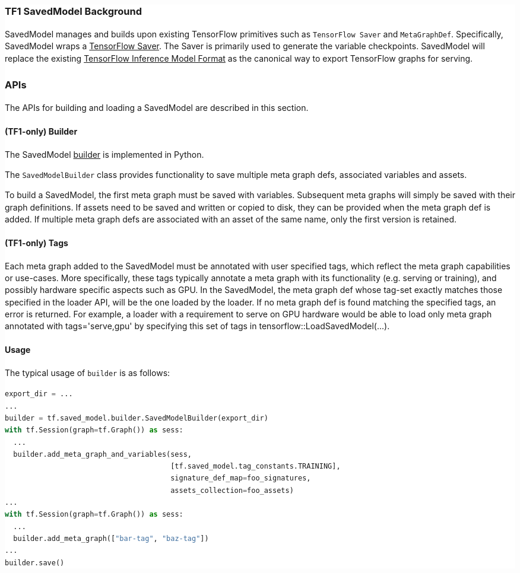 ### TF1 SavedModel Background
SavedModel manages and builds upon existing TensorFlow primitives such as
`TensorFlow Saver` and `MetaGraphDef`. Specifically, SavedModel wraps a [TensorFlow Saver](https://github.com/galeone/tensorflow/tree/master/tensorflow/python/training/saver.py).
The Saver is primarily used to generate the variable checkpoints. SavedModel
will replace the existing [TensorFlow Inference Model Format](https://github.com/galeone/tensorflow/tree/r1.15/tensorflow/contrib/session_bundle#tensorflow-inference-model-format)
as the canonical way to export TensorFlow graphs for serving.


### APIs
The APIs for building and loading a SavedModel are described in this section.

#### (TF1-only) Builder
The SavedModel [builder](https://github.com/galeone/tensorflow/blob/master/tensorflow/python/saved_model/builder.py)
is implemented in Python.

The `SavedModelBuilder` class provides functionality to save multiple meta graph
defs, associated variables and assets.

To build a SavedModel, the first meta graph must be saved with variables.
Subsequent meta graphs will simply be saved with their graph definitions. If
assets need to be saved and written or copied to disk, they can be provided
when the meta graph def is added. If multiple meta graph defs are associated
with an asset of the same name, only the first version is retained.

#### (TF1-only) Tags
Each meta graph added to the SavedModel must be annotated with user specified
tags, which reflect the meta graph capabilities or use-cases.
More specifically, these tags typically annotate a meta graph with its
functionality (e.g. serving or training), and possibly hardware specific aspects
such as GPU.
In the SavedModel, the meta graph def whose tag-set exactly matches those
specified in the loader API, will be the one loaded by the loader.
If no meta graph def is found matching the specified tags, an error is returned.
For example, a loader with a requirement to serve on GPU hardware would be able
to load only meta graph annotated with tags='serve,gpu' by specifying this set
of tags in tensorflow::LoadSavedModel(...).


#### Usage
The typical usage of `builder` is as follows:

~~~python
export_dir = ...
...
builder = tf.saved_model.builder.SavedModelBuilder(export_dir)
with tf.Session(graph=tf.Graph()) as sess:
  ...
  builder.add_meta_graph_and_variables(sess,
                                       [tf.saved_model.tag_constants.TRAINING],
                                       signature_def_map=foo_signatures,
                                       assets_collection=foo_assets)
...
with tf.Session(graph=tf.Graph()) as sess:
  ...
  builder.add_meta_graph(["bar-tag", "baz-tag"])
...
builder.save()
~~~
